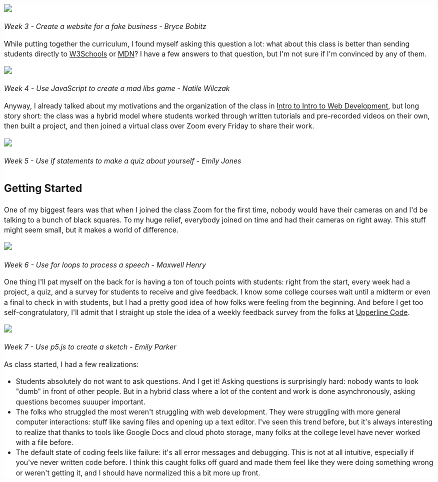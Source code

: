 ![](/blog/images/outro-to-intro-to-web-dev/week-03-layout-bryce-bobitz.png)

*Week 3 - Create a website for a fake business - Bryce Bobitz*

While putting together the curriculum, I found myself asking this question a lot: what about this class is better than sending students directly to [W3Schools](https://www.w3schools.com/) or [MDN](https://developer.mozilla.org)? I have a few answers to that question, but I'm not sure if I'm convinced by any of them.

![](/blog/images/outro-to-intro-to-web-dev/week-04-dom-manipulation-natile-wilczak.png)

*Week 4 - Use JavaScript to create a mad libs game - Natile Wilczak*

Anyway, I already talked about my motivations and the organization of the class in [Intro to Intro to Web Development](/blog/intro-to-intro-to-web-dev), but long story short: the class was a hybrid model where students worked through written tutorials and pre-recorded videos on their own, then built a project, and then joined a virtual class over Zoom every Friday to share their work.

![](/blog/images/outro-to-intro-to-web-dev/week-05-if-statements-emily-jones.png)

*Week 5 - Use if statements to make a quiz about yourself - Emily Jones*

## Getting Started

One of my biggest fears was that when I joined the class Zoom for the first time, nobody would have their cameras on and I'd be talking to a bunch of black squares. To my huge relief, everybody joined on time and had their cameras on right away. This stuff might seem small, but it makes a world of difference.

![](/blog/images/outro-to-intro-to-web-dev/week-06-for-loops-maxwell-henry.png)

*Week 6 - Use for loops to process a speech - Maxwell Henry*

One thing I'll pat myself on the back for is having a ton of touch points with students: right from the start, every week had a project, a quiz, and a survey for students to receive and give feedback. I know some college courses wait until a midterm or even a final to check in with students, but I had a pretty good idea of how folks were feeling from the beginning. And before I get too self-congratulatory, I'll admit that I straight up stole the idea of a weekly feedback survey from the folks at [Upperline Code](https://www.upperlinecode.com).

![](/blog/images/outro-to-intro-to-web-dev/week-07-p5js-emily-parker.png)

*Week 7 - Use p5.js to create a sketch - Emily Parker*

As class started, I had a few realizations:

- Students absolutely do not want to ask questions. And I get it! Asking questions is surprisingly hard: nobody wants to look "dumb" in front of other people. But in a hybrid class where a lot of the content and work is done asynchronously, asking questions becomes suuuper important.
- The folks who struggled the most weren't struggling with web development. They were struggling with more general computer interactions: stuff like saving files and opening up a text editor. I've seen this trend before, but it's always interesting to realize that thanks to tools like Google Docs and cloud photo storage, many folks at the college level have never worked with a file before.
- The default state of coding feels like failure: it's all error messages and debugging.  This is not at all intuitive, especially if you've never written code before. I think this caught folks off guard and made them feel like they were doing something wrong or weren't getting it, and I should have normalized this a bit more up front.
